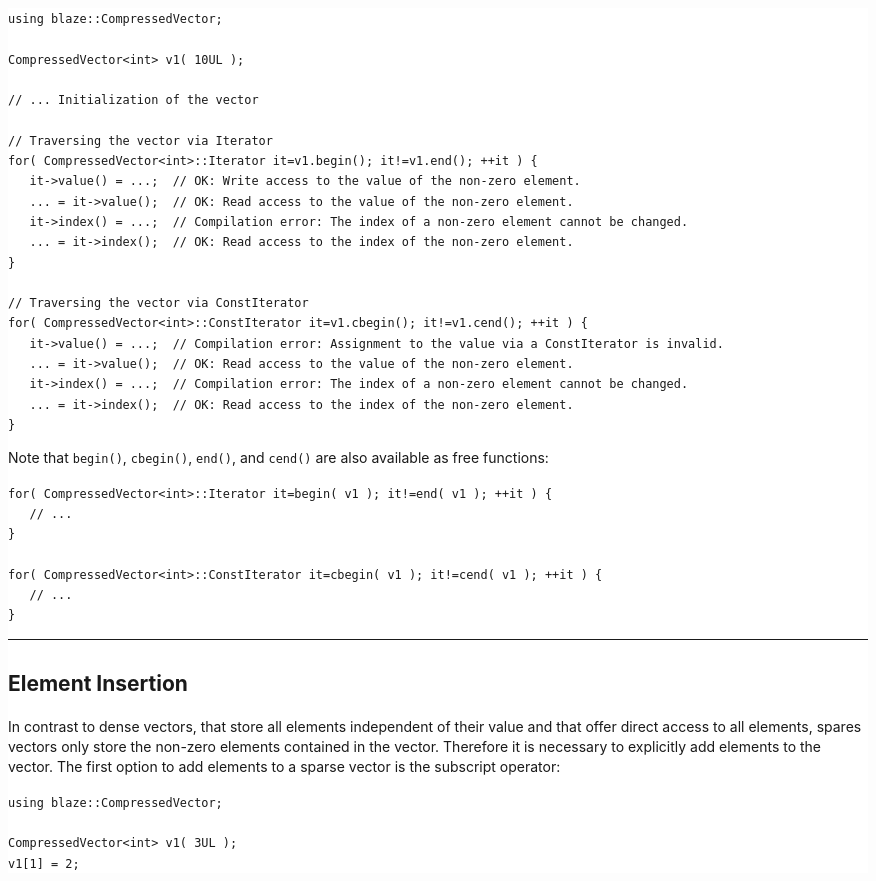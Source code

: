 ```
using blaze::CompressedVector;

CompressedVector<int> v1( 10UL );

// ... Initialization of the vector

// Traversing the vector via Iterator
for( CompressedVector<int>::Iterator it=v1.begin(); it!=v1.end(); ++it ) {
   it->value() = ...;  // OK: Write access to the value of the non-zero element.
   ... = it->value();  // OK: Read access to the value of the non-zero element.
   it->index() = ...;  // Compilation error: The index of a non-zero element cannot be changed.
   ... = it->index();  // OK: Read access to the index of the non-zero element.
}

// Traversing the vector via ConstIterator
for( CompressedVector<int>::ConstIterator it=v1.cbegin(); it!=v1.cend(); ++it ) {
   it->value() = ...;  // Compilation error: Assignment to the value via a ConstIterator is invalid.
   ... = it->value();  // OK: Read access to the value of the non-zero element.
   it->index() = ...;  // Compilation error: The index of a non-zero element cannot be changed.
   ... = it->index();  // OK: Read access to the index of the non-zero element.
}
```

Note that ` begin() `, ` cbegin() `, ` end() `, and ` cend() ` are also available as free functions:

```
for( CompressedVector<int>::Iterator it=begin( v1 ); it!=end( v1 ); ++it ) {
   // ...
}

for( CompressedVector<int>::ConstIterator it=cbegin( v1 ); it!=cend( v1 ); ++it ) {
   // ...
}
```





---

## Element Insertion ##

In contrast to dense vectors, that store all elements independent of their value and that offer direct access to all elements, spares vectors only store the non-zero elements contained in the vector. Therefore it is necessary to explicitly add elements to the vector. The first option to add elements to a sparse vector is the subscript operator:

```
using blaze::CompressedVector;

CompressedVector<int> v1( 3UL );
v1[1] = 2;
```
